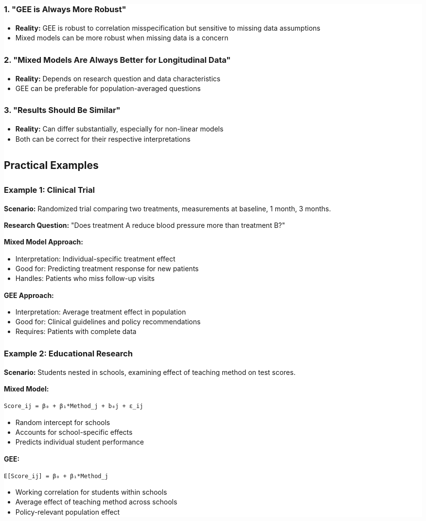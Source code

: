 ### 1. "GEE is Always More Robust"
- **Reality:** GEE is robust to correlation misspecification but sensitive to missing data assumptions
- Mixed models can be more robust when missing data is a concern

### 2. "Mixed Models Are Always Better for Longitudinal Data"
- **Reality:** Depends on research question and data characteristics
- GEE can be preferable for population-averaged questions

### 3. "Results Should Be Similar"
- **Reality:** Can differ substantially, especially for non-linear models
- Both can be correct for their respective interpretations

## Practical Examples

### Example 1: Clinical Trial

**Scenario:** Randomized trial comparing two treatments, measurements at baseline, 1 month, 3 months.

**Research Question:** "Does treatment A reduce blood pressure more than treatment B?"

**Mixed Model Approach:**
- Interpretation: Individual-specific treatment effect
- Good for: Predicting treatment response for new patients
- Handles: Patients who miss follow-up visits

**GEE Approach:**
- Interpretation: Average treatment effect in population
- Good for: Clinical guidelines and policy recommendations
- Requires: Patients with complete data

### Example 2: Educational Research

**Scenario:** Students nested in schools, examining effect of teaching method on test scores.

**Mixed Model:** 
```
Score_ij = β₀ + β₁*Method_j + b₀j + ε_ij
```
- Random intercept for schools
- Accounts for school-specific effects
- Predicts individual student performance

**GEE:**
```
E[Score_ij] = β₀ + β₁*Method_j
```
- Working correlation for students within schools
- Average effect of teaching method across schools
- Policy-relevant population effect
